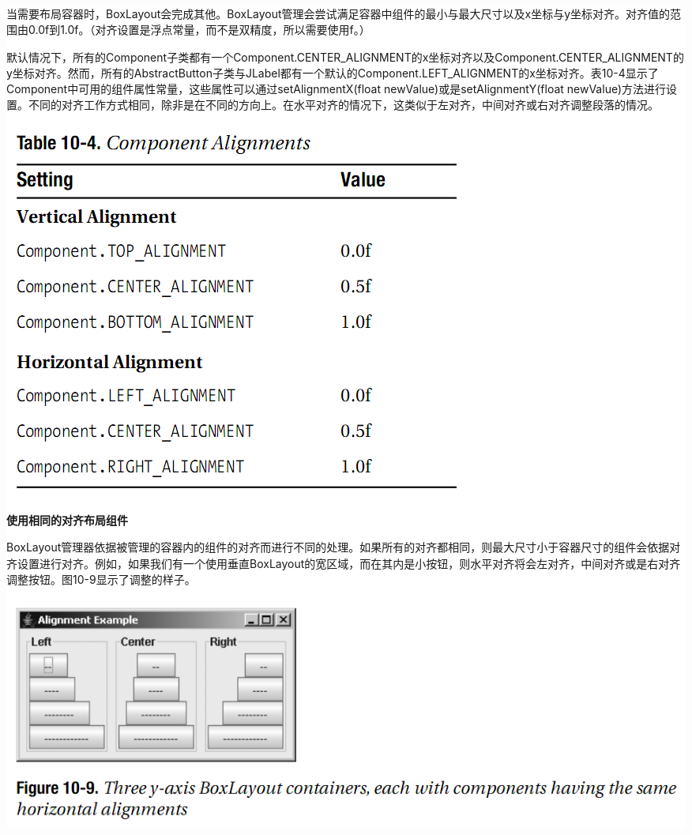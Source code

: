 当需要布局容器时，BoxLayout会完成其他。BoxLayout管理会尝试满足容器中组件的最小与最大尺寸以及x坐标与y坐标对齐。对齐值的范围由0.0f到1.0f。（对齐设置是浮点常量，而不是双精度，所以需要使用f。）

默认情况下，所有的Component子类都有一个Component.CENTER\_ALIGNMENT的x坐标对齐以及Component.CENTER\_ALIGNMENT的y坐标对齐。然而，所有的AbstractButton子类与JLabel都有一个默认的Component.LEFT\_ALIGNMENT的x坐标对齐。表10-4显示了Component中可用的组件属性常量，这些属性可以通过setAlignmentX(float
newValue)或是setAlignmentY(float
newValue)方法进行设置。不同的对齐工作方式相同，除非是在不同的方向上。在水平对齐的情况下，这类似于左对齐，中间对齐或右对齐调整段落的情况。

![Swing\_table\_10\_4.png](images/Swing_table_10_4.png)

**使用相同的对齐布局组件**

BoxLayout管理器依据被管理的容器内的组件的对齐而进行不同的处理。如果所有的对齐都相同，则最大尺寸小于容器尺寸的组件会依据对齐设置进行对齐。例如，如果我们有一个使用垂直BoxLayout的宽区域，而在其内是小按钮，则水平对齐将会左对齐，中间对齐或是右对齐调整按钮。图10-9显示了调整的样子。

![Swing\_10\_9.png](images/Swing_10_9.png)
